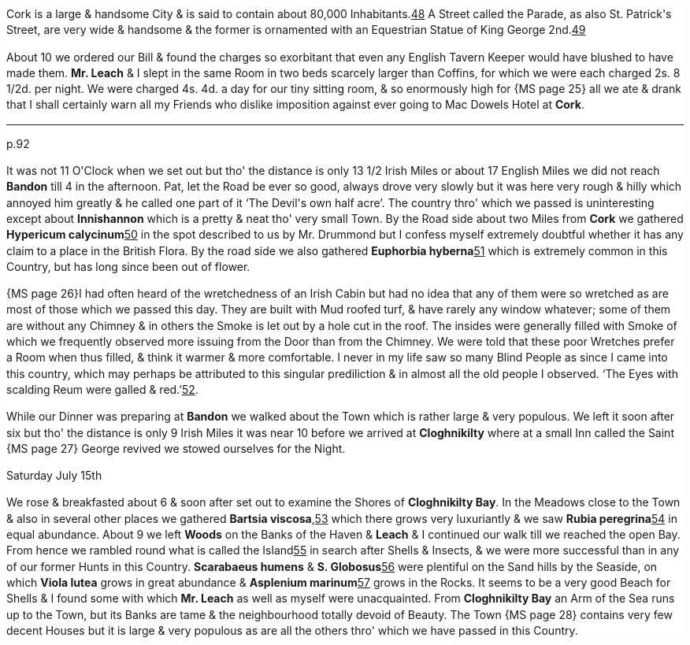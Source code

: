 Cork is a large & handsome City & is said to contain about 80,000 Inhabitants.[48](javascript:footNote('E800005-002/note048.html')) A Street called the Parade, as also St. Patrick's Street, are very wide & handsome & the former is ornamented with an Equestrian Statue of King George 2nd.[49](javascript:footNote('E800005-002/note049.html'))


About 10 we ordered our Bill & found the charges so exorbitant that even any English Tavern Keeper would have blushed to have made them. **Mr. Leach** & I slept in the same Room in two beds scarcely larger than Coffins, for which we were each charged 2s. 8 1/2d. per night. We were charged 4s. 4d. a day for our tiny sitting room, & so enormously high for {MS page 25} all we ate & drank that I shall certainly warn all my Friends who dislike imposition against ever going to Mac Dowels Hotel at **Cork**.




---

p.92


It was not 11 O'Clock when we set out but tho' the distance is only 13 1/2 Irish Miles or about 17 English Miles we did not reach **Bandon** till 4 in the afternoon. Pat, let the Road be ever so good, always drove very slowly but it was here very rough & hilly which annoyed him greatly & he called one part of it ‘The Devil's own half acre’. The country thro' which we passed is uninteresting except about **Innishannon** which is a pretty & neat tho' very small Town. By the Road side about two Miles from **Cork** we gathered **Hypericum calycinum**[50](javascript:footNote('E800005-002/note050.html')) in the spot described to us by Mr. Drummond but I confess myself extremely doubtful whether it has any claim to a place in the British Flora. By the road side we also gathered **Euphorbia hyberna**[51](javascript:footNote('E800005-002/note051.html')) which is extremely common in this Country, but has long since been out of flower.


{MS page 26}I had often heard of the wretchedness of an Irish Cabin but had no idea that any of them were so wretched as are most of those which we passed this day. They are built with Mud roofed turf, & have rarely any window whatever; some of them are without any Chimney & in others the Smoke is let out by a hole cut in the roof. The insides were generally filled with Smoke of which we frequently observed more issuing from the Door than from the Chimney. We were told that these poor Wretches prefer a Room when thus filled, & think it warmer & more comfortable. I never in my life saw so many Blind People as since I came into this country, which may perhaps be attributed to this singular prediliction & in almost all the old people I observed. ‘The Eyes with scalding Reum were galled & red.’[52](javascript:footNote('E800005-002/note052.html')).


While our Dinner was preparing at **Bandon** we walked about the Town which is rather large & very populous. We left it soon after six but tho' the distance is only 9 Irish Miles it was near 10 before we arrived at **Cloghnikilty** where at a small Inn called the Saint {MS page 27} George revived we stowed ourselves for the Night.


Saturday July 15th
  

We rose & breakfasted about 6 & soon after set out to examine the Shores of **Cloghnikilty Bay**. In the Meadows close to the Town & also in several other places we gathered **Bartsia viscosa**,[53](javascript:footNote('E800005-002/note053.html')) which there grows very luxuriantly & we saw **Rubia peregrina**[54](javascript:footNote('E800005-002/note054.html')) in equal abundance. About 9 we left **Woods** on the Banks of the Haven & **Leach** & I continued our walk till we reached the open Bay. From hence we rambled round what is called the Island[55](javascript:footNote('E800005-002/note055.html')) in search after Shells & Insects, & we were more successful than in any of our former Hunts in this Country. **Scarabaeus humens** & **S. Globosus**[56](javascript:footNote('E800005-002/note056.html')) were plentiful on the Sand hills by the Seaside, on which **Viola lutea** grows in great abundance & **Asplenium marinum**[57](javascript:footNote('E800005-002/note057.html')) grows in the Rocks. It seems to be a very good Beach for Shells & I found some with which **Mr. Leach** as well as myself were unacquainted. From **Cloghnikilty Bay** an Arm of the Sea runs up to the Town, but its Banks are tame & the neighbourhood totally devoid of Beauty. The Town {MS page 28} contains very few decent Houses but it is large & very populous as are all the others thro' which we have passed in this Country.
